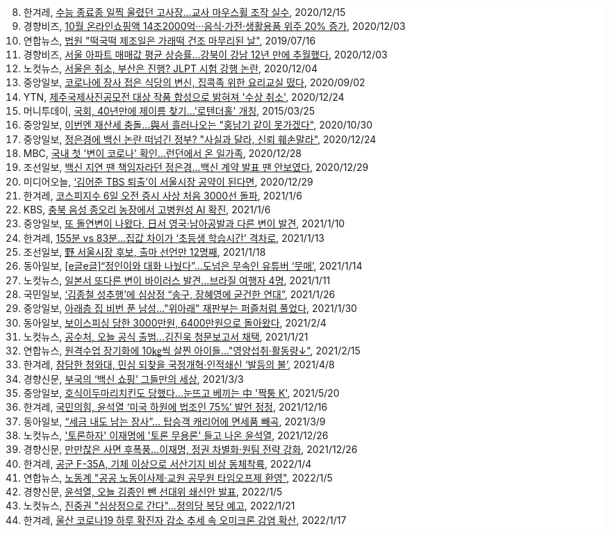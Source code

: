   8. 한겨레, [수능 종료종 일찍 울렸던 고사장…교사 마우스휠 조작 실수](http://www.hani.co.kr/arti/society/schooling/974328.html), 2020/12/15
  9. 경향비즈, [10월 온라인쇼핑액 14조2000억···음식·가전·생활용품 위주 20% 증가](http://biz.khan.co.kr/khan_art_view.html?artid=202012031200001), 2020/12/03
  10. 연합뉴스, [법원 "떡국떡 제조일은 가래떡 건조 마무리된 날"](https://www.yna.co.kr/view/AKR20190716071200063), 2019/07/16
  11. 경향비즈, [서울 아파트 매매값 평균 상승률…강북이 강남 12년 만에 추월했다](http://biz.khan.co.kr/khan_art_view.html?artid=202012031744001), 2020/12/03
  12. 노컷뉴스, [서울은 취소, 부산은 진행? JLPT 시험 강행 논란](https://www.nocutnews.co.kr/news/5459416), 2020/12/04
  13. 중앙일보, [코로나에 장사 접은 식당의 변신, 집콕족 위한 요리교실 떴다](https://news.joins.com/article/23862393), 2020/09/02
  14. YTN, [제주국제사진공모전 대상 작품 합성으로 밝혀져 '수상 취소'](https://www.ytn.co.kr/_ln/0103_202012241625017186), 2020/12/24
  15. 머니투데이, [국회, 40년만에 제이름 찾기…'로텐더홀' 개칭](https://news.mt.co.kr/mtview.php?no=2015032509347673297), 2015/03/25
  16. 중앙일보, [이번엔 재산세 충돌…與서 흘러나오는 "홍남기 같이 못가겠다"](https://news.joins.com/article/23907454), 2020/10/30
  17. 중앙일보, [정은경에 백신 논란 떠넘긴 정부? "사실과 달라, 신뢰 훼손말라"](https://news.joins.com/article/23953891), 2020/12/24
  18. MBC, [국내 첫 '변이 코로나' 확인…런던에서 온 일가족](https://imnews.imbc.com/replay/2020/nwdesk/article/6040905_32524.html), 2020/12/28
  19. 조선일보, [백신 지연 땐 책임자라던 정은경...백신 계약 발표 땐 안보였다](https://www.chosun.com/politics/2020/12/29/GH6N3R4UJVC7LJBDSGFYXJZMGI/), 2020/12/29
  20. 미디어오늘, [‘김어준 TBS 퇴출’이 서울시장 공약이 된다면](http://www.mediatoday.co.kr/news/articleView.html?idxno=211163), 2020/12/29
  21. 한겨레, [코스피지수 6일 오전 증시 사상 처음 3000선 돌파](http://www.hani.co.kr/arti/economy/finance/977476.html), 2021/1/6
  22. KBS, [충북 음성 종오리 농장에서 고병원성 AI 확진](http://news.kbs.co.kr/news/view.do?ncd=5088630), 2021/1/6
  23. 중앙일보, [또 돌연변이 나왔다, 日서 영국·남아공발과 다른 변이 발견](https://news.joins.com/article/23967211), 2021/1/10
  24. 한겨레, [155분 vs 83분…집값 차이가 ‘초등생 학습시간’ 격차로](http://www.hani.co.kr/arti/society/schooling/978507.html), 2021/1/13
  1. 조선일보, [野 서울시장 후보, 출마 선언만 12명째](https://www.chosun.com/politics/assembly/2021/01/18/5K4PFMIMTNB5DI34CH3ELFTFLY/), 2021/1/18
  2. 동아일보, [[e글e글]“정인이와 대화 나눴다”…도넘은 무속인 유튜버 ‘뭇매’](https://www.donga.com/news/Society/article/all/20210114/104924623/2), 2021/1/14
  3. 노컷뉴스, [일본서 또다른 변이 바이러스 발견…브라질 여행자 4명](https://www.nocutnews.co.kr/news/5479023), 2021/1/11
  4. 국민일보, [‘김종철 성추행’에 심상정 “송구, 장혜영에 굳건한 연대”](http://news.kmib.co.kr/article/view.asp?arcid=0015465240), 2021/1/26
  5. 중앙일보, [아래층 집 비번 푼 남성…"위아래" 재판부는 퍼즐처럼 풀었다](https://news.joins.com/article/23982205), 2021/1/30
  6. 동아일보, [보이스피싱 당한 3000만원, 6400만원으로 돌아왔다](https://www.donga.com/news/Society/article/all/20210204/105276303/2), 2021/2/4
  7. 노컷뉴스, [공수처, 오늘 공식 출범…김진욱 청문보고서 채택](https://www.nocutnews.co.kr/news/5485704), 2021/1/21
  8. 연합뉴스, [원격수업 장기화에 10㎏씩 살찐 아이들…"영양섭취·활동량↓"](https://www.yna.co.kr/view/AKR20210215038700009), 2021/2/15
  9. 한겨레, [참담한 청와대, 민심 되찾을 국정개혁·인적쇄신 ‘발등의 불’](http://www.hani.co.kr/arti/politics/bluehouse/990125.html), 2021/4/8
  10. 경향신문, [부국의 ‘백신 쇼핑’ 그들만의 세상](http://news.khan.co.kr/kh_news/khan_art_view.html?artid=202103032215015), 2021/3/3
  11. 중앙일보, [호식이두마리치킨도 당했다…눈뜨고 베끼는 中 '짝퉁 K'](https://www.joongang.co.kr/article/24061949), 2021/5/20
  12. 한겨레, [국민의힘, 윤석열 ‘미국 하원에 법조인 75%’ 발언 정정](https://www.hani.co.kr/arti/politics/assembly/1023648.html), 2021/12/16
  13. 동아일보, [“세금 내도 남는 장사”… 탑승객 캐리어에 면세품 빼곡](https://www.donga.com/news/Economy/article/all/20210309/105782567/1), 2021/3/9
  14. 노컷뉴스, ['토론하자' 이재명에 '토론 무용론' 들고 나온 윤석열](https://www.nocutnews.co.kr/news/5679150), 2021/12/26
  15. 경향신문, [만만찮은 사면 후폭풍…이재명, 정권 차별화·원팀 전략 강화](https://www.khan.co.kr/politics/politics-general/article/202112262038005), 2021/12/26
  16. 한겨레, [공군 F-35A, 기체 이상으로 서산기지 비상 동체착륙](https://www.hani.co.kr/arti/politics/defense/1025924.html), 2022/1/4
  17. 연합뉴스, [노동계 "공공 노동이사제·교원 공무원 타임오프제 환영"](https://www.yna.co.kr/view/AKR20220105061100530), 2022/1/5
  18. 경향신문, [윤석열, 오늘 김종인 뺀 선대위 쇄신안 발표](https://www.khan.co.kr/politics/election/article/202201050752001/), 2022/1/5
  19. 노컷뉴스, [진중권 "심상정으로 간다"…정의당 복당 예고](https://www.nocutnews.co.kr/news/5694134), 2022/1/21
  20. 한겨레, [울산 코로나19 하루 확진자 감소 추세 속 오미크론 감염 확산](https://www.hani.co.kr/arti/area/yeongnam/1027617.html), 2022/1/17